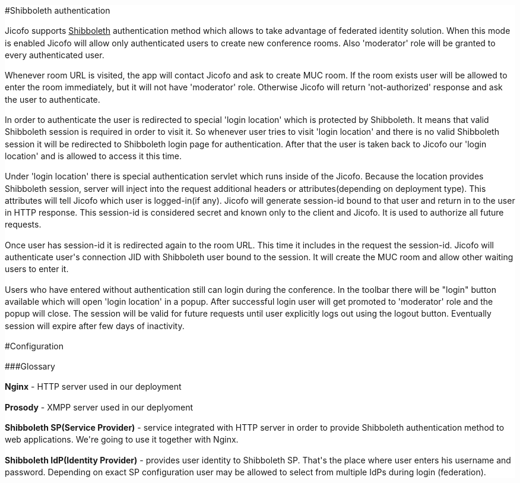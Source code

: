 #Shibboleth authentication

Jicofo supports [Shibboleth] authentication method which allows to take advantage
of federated identity solution. When this mode is enabled Jicofo will allow only
authenticated users to create new conference rooms. Also 'moderator' role will
be granted to every authenticated user.

[Shibboleth]: https://shibboleth.net/

Whenever room URL is visited, the app will contact Jicofo and ask to create MUC
room. If the room exists user will be allowed to enter the room immediately, but
it will not have 'moderator' role. Otherwise Jicofo will return 'not-authorized'
response and ask the user to authenticate.

In order to authenticate the user is redirected to special 'login location'
which is protected by Shibboleth. It means that valid Shibboleth session is
required in order to visit it. So whenever user tries to visit 'login location'
and there is no valid Shibboleth session it will be redirected to Shibboleth
login page for authentication. After that the user is taken back to Jicofo our
'login location' and is allowed to access it this time.

Under 'login location' there is special authentication servlet which runs inside
of the Jicofo. Because the location provides Shibboleth session, server will
inject into the request additional headers or attributes(depending on deployment
type). This attributes will tell Jicofo which user is logged-in(if any). Jicofo
will generate session-id bound to that user and return in to the user in HTTP
response. This session-id is considered secret and known only to the client and
Jicofo. It is used to authorize all future requests.

Once user has session-id it is redirected again to the room URL. This time it
includes in the request the session-id. Jicofo will authenticate user's
connection JID with Shibboleth user bound to the session. It will create the
MUC room and allow other waiting users to enter it.

Users who have entered without authentication still can login during the
conference. In the toolbar there will be "login" button available which
will open 'login location' in a popup. After successful login user will get
promoted to 'moderator' role and the popup will close. The session will be
valid for future requests until user explicitly logs out using the logout
button. Eventually session will expire after few days of inactivity.

#Configuration

###Glossary

<b>Nginx</b> - HTTP server used in our deployment

<b>Prosody</b> - XMPP server used in our deplyoment

<b>Shibboleth SP(Service Provider)</b> - service integrated with HTTP server in
order to provide Shibboleth authentication method to web applications. We're
going to use it together with Nginx.

<b>Shibboleth IdP(Identity Provider)</b> - provides user identity to Shibboleth
SP. That's the place where user enters his username and password. Depending on
exact SP configuration user may be allowed to select from multiple IdPs during
login (federation).


[quick-start guide]: https://github.com/jitsi/jitsi-meet/blob/master/doc/quick-install.md
[description]: https://github.com/nginx-shib/nginx-http-shibboleth/blob/master/CONFIG.rst
[libmemcached11]: https://packages.debian.org/sid/libmemcached11
[libodbc1]: https://packages.debian.org/sid/libodbc1
[shibboleth-sp2-common]: https://packages.debian.org/sid/shibboleth-sp2-common
[libshibsp6]: https://packages.debian.org/sid/libshibsp6
[libshibsp-plugins]: https://packages.debian.org/sid/libshibsp-plugins
[shibboleth-sp2-utils]: https://packages.debian.org/sid/shibboleth-sp2-utils
[build Nginx]: http://wiki.nginx.org/Install#Building_Nginx_From_Source
[Wiki]: https://wiki.shibboleth.net/confluence/display/SHIB2/NativeSPConfiguration